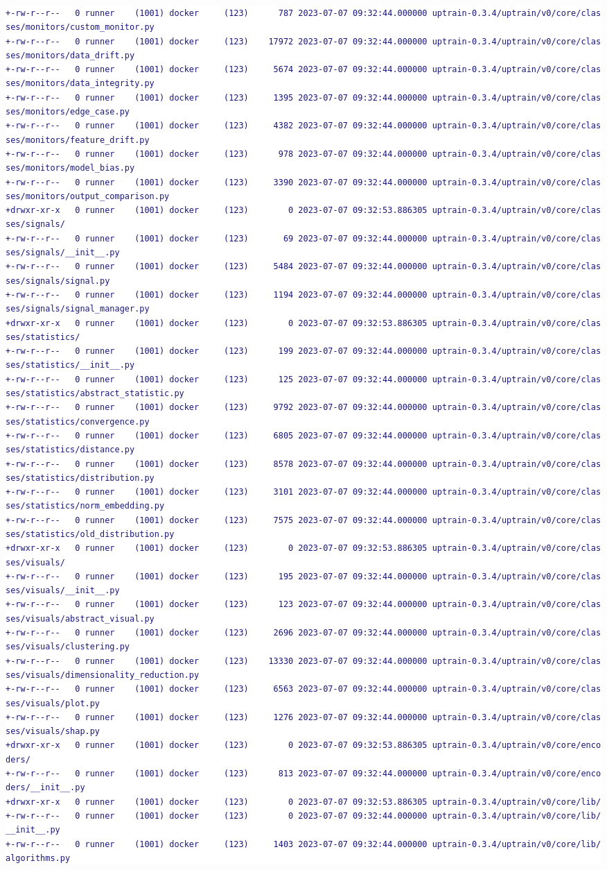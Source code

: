 ```diff
+-rw-r--r--   0 runner    (1001) docker     (123)      787 2023-07-07 09:32:44.000000 uptrain-0.3.4/uptrain/v0/core/classes/monitors/custom_monitor.py
+-rw-r--r--   0 runner    (1001) docker     (123)    17972 2023-07-07 09:32:44.000000 uptrain-0.3.4/uptrain/v0/core/classes/monitors/data_drift.py
+-rw-r--r--   0 runner    (1001) docker     (123)     5674 2023-07-07 09:32:44.000000 uptrain-0.3.4/uptrain/v0/core/classes/monitors/data_integrity.py
+-rw-r--r--   0 runner    (1001) docker     (123)     1395 2023-07-07 09:32:44.000000 uptrain-0.3.4/uptrain/v0/core/classes/monitors/edge_case.py
+-rw-r--r--   0 runner    (1001) docker     (123)     4382 2023-07-07 09:32:44.000000 uptrain-0.3.4/uptrain/v0/core/classes/monitors/feature_drift.py
+-rw-r--r--   0 runner    (1001) docker     (123)      978 2023-07-07 09:32:44.000000 uptrain-0.3.4/uptrain/v0/core/classes/monitors/model_bias.py
+-rw-r--r--   0 runner    (1001) docker     (123)     3390 2023-07-07 09:32:44.000000 uptrain-0.3.4/uptrain/v0/core/classes/monitors/output_comparison.py
+drwxr-xr-x   0 runner    (1001) docker     (123)        0 2023-07-07 09:32:53.886305 uptrain-0.3.4/uptrain/v0/core/classes/signals/
+-rw-r--r--   0 runner    (1001) docker     (123)       69 2023-07-07 09:32:44.000000 uptrain-0.3.4/uptrain/v0/core/classes/signals/__init__.py
+-rw-r--r--   0 runner    (1001) docker     (123)     5484 2023-07-07 09:32:44.000000 uptrain-0.3.4/uptrain/v0/core/classes/signals/signal.py
+-rw-r--r--   0 runner    (1001) docker     (123)     1194 2023-07-07 09:32:44.000000 uptrain-0.3.4/uptrain/v0/core/classes/signals/signal_manager.py
+drwxr-xr-x   0 runner    (1001) docker     (123)        0 2023-07-07 09:32:53.886305 uptrain-0.3.4/uptrain/v0/core/classes/statistics/
+-rw-r--r--   0 runner    (1001) docker     (123)      199 2023-07-07 09:32:44.000000 uptrain-0.3.4/uptrain/v0/core/classes/statistics/__init__.py
+-rw-r--r--   0 runner    (1001) docker     (123)      125 2023-07-07 09:32:44.000000 uptrain-0.3.4/uptrain/v0/core/classes/statistics/abstract_statistic.py
+-rw-r--r--   0 runner    (1001) docker     (123)     9792 2023-07-07 09:32:44.000000 uptrain-0.3.4/uptrain/v0/core/classes/statistics/convergence.py
+-rw-r--r--   0 runner    (1001) docker     (123)     6805 2023-07-07 09:32:44.000000 uptrain-0.3.4/uptrain/v0/core/classes/statistics/distance.py
+-rw-r--r--   0 runner    (1001) docker     (123)     8578 2023-07-07 09:32:44.000000 uptrain-0.3.4/uptrain/v0/core/classes/statistics/distribution.py
+-rw-r--r--   0 runner    (1001) docker     (123)     3101 2023-07-07 09:32:44.000000 uptrain-0.3.4/uptrain/v0/core/classes/statistics/norm_embedding.py
+-rw-r--r--   0 runner    (1001) docker     (123)     7575 2023-07-07 09:32:44.000000 uptrain-0.3.4/uptrain/v0/core/classes/statistics/old_distribution.py
+drwxr-xr-x   0 runner    (1001) docker     (123)        0 2023-07-07 09:32:53.886305 uptrain-0.3.4/uptrain/v0/core/classes/visuals/
+-rw-r--r--   0 runner    (1001) docker     (123)      195 2023-07-07 09:32:44.000000 uptrain-0.3.4/uptrain/v0/core/classes/visuals/__init__.py
+-rw-r--r--   0 runner    (1001) docker     (123)      123 2023-07-07 09:32:44.000000 uptrain-0.3.4/uptrain/v0/core/classes/visuals/abstract_visual.py
+-rw-r--r--   0 runner    (1001) docker     (123)     2696 2023-07-07 09:32:44.000000 uptrain-0.3.4/uptrain/v0/core/classes/visuals/clustering.py
+-rw-r--r--   0 runner    (1001) docker     (123)    13330 2023-07-07 09:32:44.000000 uptrain-0.3.4/uptrain/v0/core/classes/visuals/dimensionality_reduction.py
+-rw-r--r--   0 runner    (1001) docker     (123)     6563 2023-07-07 09:32:44.000000 uptrain-0.3.4/uptrain/v0/core/classes/visuals/plot.py
+-rw-r--r--   0 runner    (1001) docker     (123)     1276 2023-07-07 09:32:44.000000 uptrain-0.3.4/uptrain/v0/core/classes/visuals/shap.py
+drwxr-xr-x   0 runner    (1001) docker     (123)        0 2023-07-07 09:32:53.886305 uptrain-0.3.4/uptrain/v0/core/encoders/
+-rw-r--r--   0 runner    (1001) docker     (123)      813 2023-07-07 09:32:44.000000 uptrain-0.3.4/uptrain/v0/core/encoders/__init__.py
+drwxr-xr-x   0 runner    (1001) docker     (123)        0 2023-07-07 09:32:53.886305 uptrain-0.3.4/uptrain/v0/core/lib/
+-rw-r--r--   0 runner    (1001) docker     (123)        0 2023-07-07 09:32:44.000000 uptrain-0.3.4/uptrain/v0/core/lib/__init__.py
+-rw-r--r--   0 runner    (1001) docker     (123)     1403 2023-07-07 09:32:44.000000 uptrain-0.3.4/uptrain/v0/core/lib/algorithms.py
```